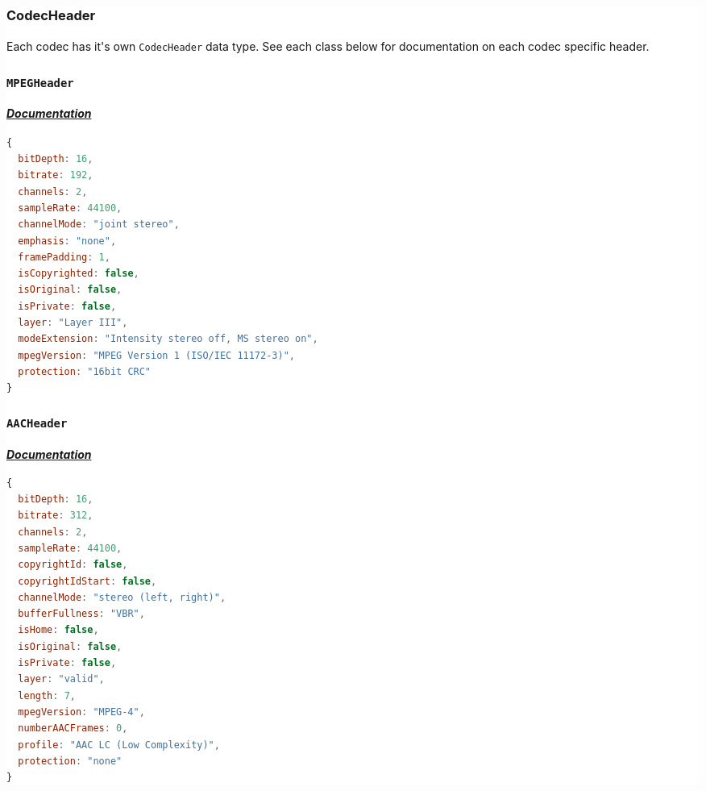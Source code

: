### CodecHeader

Each codec has it's own `CodecHeader` data type. See each class below for documentation on each codec specific header.

### `MPEGHeader`
[***Documentation***](https://github.com/eshaz/codec-parser/blob/master/src/codecs/mpeg/MPEGHeader.js)
```javascript
{
  bitDepth: 16,
  bitrate: 192,
  channels: 2,
  sampleRate: 44100,
  channelMode: "joint stereo",
  emphasis: "none",
  framePadding: 1,
  isCopyrighted: false,
  isOriginal: false,
  isPrivate: false,
  layer: "Layer III",
  modeExtension: "Intensity stereo off, MS stereo on",
  mpegVersion: "MPEG Version 1 (ISO/IEC 11172-3)",
  protection: "16bit CRC"
}
```
### `AACHeader`
[***Documentation***](https://github.com/eshaz/codec-parser/blob/master/src/codecs/aac/AACHeader.js)
```javascript
{
  bitDepth: 16,
  bitrate: 312,
  channels: 2,
  sampleRate: 44100,
  copyrightId: false,
  copyrightIdStart: false,
  channelMode: "stereo (left, right)",
  bufferFullness: "VBR",
  isHome: false,
  isOriginal: false,
  isPrivate: false,
  layer: "valid",
  length: 7,
  mpegVersion: "MPEG-4",
  numberAACFrames: 0,
  profile: "AAC LC (Low Complexity)",
  protection: "none"
}
```
